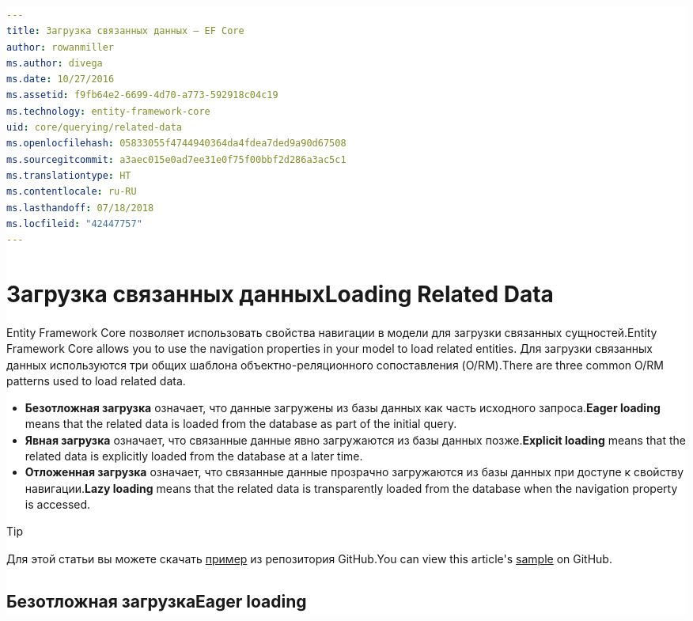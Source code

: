 ```yaml
---
title: Загрузка связанных данных — EF Core
author: rowanmiller
ms.author: divega
ms.date: 10/27/2016
ms.assetid: f9fb64e2-6699-4d70-a773-592918c04c19
ms.technology: entity-framework-core
uid: core/querying/related-data
ms.openlocfilehash: 05833055f4744940364da4fdea7ded9a90d67508
ms.sourcegitcommit: a3aec015e0ad7ee31e0f75f00bbf2d286a3ac5c1
ms.translationtype: HT
ms.contentlocale: ru-RU
ms.lasthandoff: 07/18/2018
ms.locfileid: "42447757"
---
```

# <a name="loading-related-data"></a><span data-ttu-id="f67f8-102">Загрузка связанных данных</span><span class="sxs-lookup"><span data-stu-id="f67f8-102">Loading Related Data</span></span>

<span data-ttu-id="f67f8-103">Entity Framework Core позволяет использовать свойства навигации в модели для загрузки связанных сущностей.</span><span class="sxs-lookup"><span data-stu-id="f67f8-103">Entity Framework Core allows you to use the navigation properties in your model to load related entities.</span></span> <span data-ttu-id="f67f8-104">Для загрузки связанных данных используются три общих шаблона объектно-реляционного сопоставления (O/RM).</span><span class="sxs-lookup"><span data-stu-id="f67f8-104">There are three common O/RM patterns used to load related data.</span></span>
* <span data-ttu-id="f67f8-105">**Безотложная загрузка** означает, что данные загружены из базы данных как часть исходного запроса.</span><span class="sxs-lookup"><span data-stu-id="f67f8-105">**Eager loading** means that the related data is loaded from the database as part of the initial query.</span></span>
* <span data-ttu-id="f67f8-106">**Явная загрузка** означает, что связанные данные явно загружаются из базы данных позже.</span><span class="sxs-lookup"><span data-stu-id="f67f8-106">**Explicit loading** means that the related data is explicitly loaded from the database at a later time.</span></span>
* <span data-ttu-id="f67f8-107">**Отложенная загрузка** означает, что связанные данные прозрачно загружаются из базы данных при доступе к свойству навигации.</span><span class="sxs-lookup"><span data-stu-id="f67f8-107">**Lazy loading** means that the related data is transparently loaded from the database when the navigation property is accessed.</span></span>

> [!TIP]  
> <span data-ttu-id="f67f8-108">Для этой статьи вы можете скачать [пример](https://github.com/aspnet/EntityFramework.Docs/tree/master/samples/core/Querying) из репозитория GitHub.</span><span class="sxs-lookup"><span data-stu-id="f67f8-108">You can view this article's [sample](https://github.com/aspnet/EntityFramework.Docs/tree/master/samples/core/Querying) on GitHub.</span></span>

## <a name="eager-loading"></a><span data-ttu-id="f67f8-109">Безотложная загрузка</span><span class="sxs-lookup"><span data-stu-id="f67f8-109">Eager loading</span></span>
